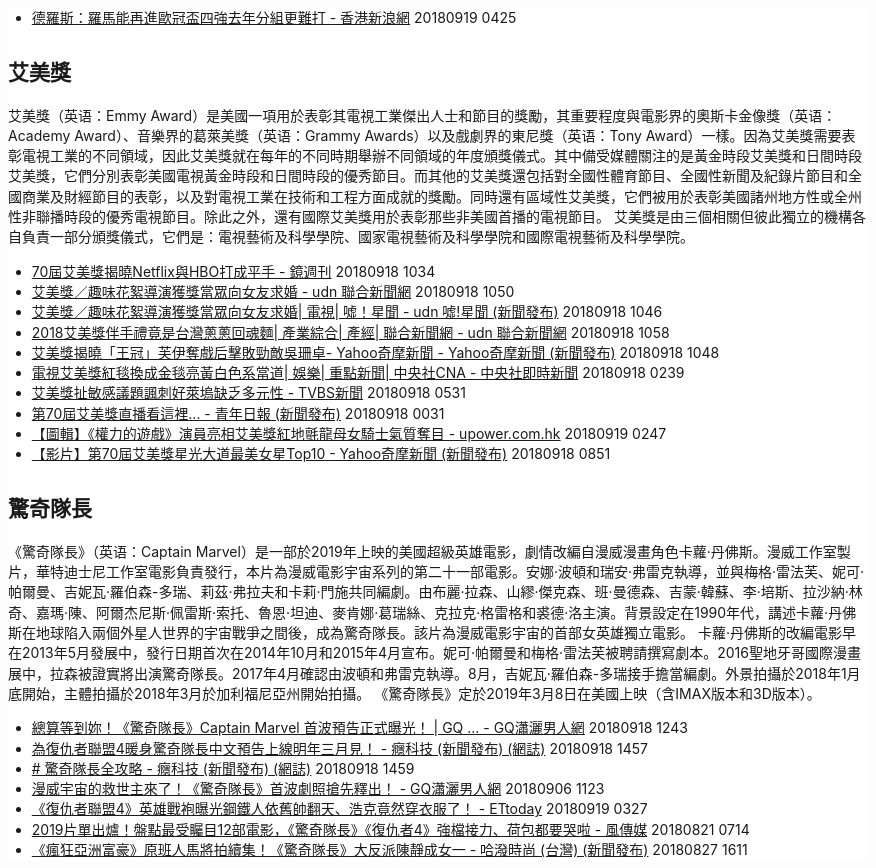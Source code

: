 - [德羅斯：羅馬能再進歐冠盃四強去年分組更難打 - 香港新浪網](https://sina.com.hk/news/article/20180919/4/19/2/%E5%BE%B7%E7%BE%85%E6%96%AF-%E7%BE%85%E9%A6%AC%E8%83%BD%E5%86%8D%E9%80%B2%E6%AD%90%E5%86%A0%E7%9B%83%E5%9B%9B%E5%BC%B7-%E5%8E%BB%E5%B9%B4%E5%88%86%E7%B5%84%E6%9B%B4%E9%9B%A3%E6%89%93-9248602.html "德羅斯：羅馬能再進歐冠盃四強去年分組更難打 - 香港新浪網") 20180919 0425

## 艾美獎

艾美獎（英语：Emmy Award）是美國一項用於表彰其電視工業傑出人士和節目的獎勵，其重要程度與電影界的奧斯卡金像獎（英语：Academy Award）、音樂界的葛萊美獎（英语：Grammy Awards）以及戲劇界的東尼獎（英语：Tony Award）一樣。因為艾美獎需要表彰電視工業的不同領域，因此艾美獎就在每年的不同時期舉辦不同領域的年度頒獎儀式。其中備受媒體關注的是黃金時段艾美獎和日間時段艾美獎，它們分別表彰美國電視黃金時段和日間時段的優秀節目。而其他的艾美獎還包括對全國性體育節目、全國性新聞及紀錄片節目和全國商業及財經節目的表彰，以及對電視工業在技術和工程方面成就的獎勵。同時還有區域性艾美獎，它們被用於表彰美國諸州地方性或全州性非聯播時段的優秀電視節目。除此之外，還有國際艾美獎用於表彰那些非美國首播的電視節目。
艾美獎是由三個相關但彼此獨立的機構各自負責一部分頒獎儀式，它們是：電視藝術及科學學院、國家電視藝術及科學學院和國際電視藝術及科學學院。
- [70屆艾美獎揭曉Netflix與HBO打成平手 - 鏡週刊](https://www.mirrormedia.mg/story/20180918ent029 "70屆艾美獎揭曉Netflix與HBO打成平手 - 鏡週刊") 20180918 1034
- [艾美獎／趣味花絮導演獲獎當眾向女友求婚 - udn 聯合新聞網](https://stars.udn.com/star/story/10091/3374586?from=udn-ch1_breaknews-1-cate8-news "艾美獎／趣味花絮導演獲獎當眾向女友求婚 - udn 聯合新聞網") 20180918 1050
- [艾美獎／趣味花絮導演獲獎當眾向女友求婚| 電視| 噓！星聞 - udn 噓!星聞 (新聞發布)](https://stars.udn.com/star/story/10091/3374586 "艾美獎／趣味花絮導演獲獎當眾向女友求婚| 電視| 噓！星聞 - udn 噓!星聞 (新聞發布)") 20180918 1046
- [2018艾美獎伴手禮竟是台灣蔥蔥回魂麵| 產業綜合| 產經| 聯合新聞網 - udn 聯合新聞網](https://udn.com/news/story/7241/3374605 "2018艾美獎伴手禮竟是台灣蔥蔥回魂麵| 產業綜合| 產經| 聯合新聞網 - udn 聯合新聞網") 20180918 1058
- [艾美獎揭曉「王冠」芙伊奪戲后擊敗勁敵吳珊卓- Yahoo奇摩新聞 - Yahoo奇摩新聞 (新聞發布)](https://tw.news.yahoo.com/%E8%89%BE%E7%BE%8E%E7%8D%8E%E6%8F%AD%E6%9B%89-%E7%8E%8B%E5%86%A0-%E8%8A%99%E4%BC%8A%E5%A5%AA%E6%88%B2%E5%90%8E-%E6%93%8A%E6%95%97%E5%8B%81%E6%95%B5%E5%90%B3%E7%8F%8A%E5%8D%93-100000294.html "艾美獎揭曉「王冠」芙伊奪戲后擊敗勁敵吳珊卓- Yahoo奇摩新聞 - Yahoo奇摩新聞 (新聞發布)") 20180918 1048
- [電視艾美獎紅毯換成金毯亮黃白色系當道| 娛樂| 重點新聞| 中央社CNA - 中央社即時新聞](http://www.cna.com.tw/news/firstnews/201809180040-1.aspx "電視艾美獎紅毯換成金毯亮黃白色系當道| 娛樂| 重點新聞| 中央社CNA - 中央社即時新聞") 20180918 0239
- [艾美獎扯敏感議題諷刺好萊塢缺乏多元性 - TVBS新聞](https://news.tvbs.com.tw/entertainment/994499 "艾美獎扯敏感議題諷刺好萊塢缺乏多元性 - TVBS新聞") 20180918 0531
- [第70屆艾美獎直播看這裡... - 青年日報 (新聞發布)](https://www.ydn.com.tw/News/305480 "第70屆艾美獎直播看這裡... - 青年日報 (新聞發布)") 20180918 0031
- [【圖輯】《權力的遊戲》演員亮相艾美獎紅地氈龍母女騎士氣質奪目 - upower.com.hk](https://www.upower.com.hk/article/273065-%E3%80%90%E5%9C%96%E8%BC%AF%E3%80%91%E3%80%8A%E6%AC%8A%E5%8A%9B%E7%9A%84%E9%81%8A%E6%88%B2%E3%80%8B%E6%BC%94%E5%93%A1%E4%BA%AE%E7%9B%B8%E8%89%BE%E7%BE%8E%E7%8D%8E%E7%B4%85%E5%9C%B0%E6%B0%88-%E9%BE%8D "【圖輯】《權力的遊戲》演員亮相艾美獎紅地氈龍母女騎士氣質奪目 - upower.com.hk") 20180919 0247
- [【影片】第70屆艾美獎星光大道最美女星Top10 - Yahoo奇摩新聞 (新聞發布)](https://tw.news.yahoo.com/%E5%BD%B1%E7%89%87-%E7%AC%AC70%E5%B1%86%E8%89%BE%E7%BE%8E%E7%8D%8E-%E6%98%9F%E5%85%89%E5%A4%A7%E9%81%93%E6%9C%80%E7%BE%8E%E5%A5%B3%E6%98%9Ftop10-084000750.html "【影片】第70屆艾美獎星光大道最美女星Top10 - Yahoo奇摩新聞 (新聞發布)") 20180918 0851

## 驚奇隊長

《驚奇隊長》（英语：Captain Marvel）是一部於2019年上映的美國超級英雄電影，劇情改編自漫威漫畫角色卡蘿·丹佛斯。漫威工作室製片，華特迪士尼工作室電影負責發行，本片為漫威電影宇宙系列的第二十一部電影。安娜·波頓和瑞安·弗雷克執導，並與梅格·雷法芙、妮可·帕爾曼、吉妮瓦·羅伯森-多瑞、莉茲·弗拉夫和卡莉·門施共同編劇。由布麗·拉森、山繆·傑克森、班·曼德森、吉蒙·韓蘇、李·培斯、拉沙納·林奇、嘉瑪·陳、阿爾杰尼斯·佩雷斯·索托、魯恩·坦迪、麥肯娜·葛瑞絲、克拉克·格雷格和裘德·洛主演。背景設定在1990年代，講述卡蘿·丹佛斯在地球陷入兩個外星人世界的宇宙戰爭之間後，成為驚奇隊長。該片為漫威電影宇宙的首部女英雄獨立電影。
卡蘿·丹佛斯的改編電影早在2013年5月發展中，發行日期首次在2014年10月和2015年4月宣布。妮可·帕爾曼和梅格·雷法芙被聘請撰寫劇本。2016聖地牙哥國際漫畫展中，拉森被證實將出演驚奇隊長。2017年4月確認由波頓和弗雷克執導。8月，吉妮瓦·羅伯森-多瑞接手擔當編劇。外景拍攝於2018年1月底開始，主體拍攝於2018年3月於加利福尼亞州開始拍攝。
《驚奇隊長》定於2019年3月8日在美國上映（含IMAX版本和3D版本）。
- [總算等到妳！《驚奇隊長》Captain Marvel 首波預告正式曝光！ | GQ ... - GQ瀟灑男人網](https://www.gq.com.tw/entertainment/movie/content-37276.html "總算等到妳！《驚奇隊長》Captain Marvel 首波預告正式曝光！ | GQ ... - GQ瀟灑男人網") 20180918 1243
- [為復仇者聯盟4暖身驚奇隊長中文預告上線明年三月見！ - 癮科技 (新聞發布) (網誌)](https://www.cool3c.com/article/137830 "為復仇者聯盟4暖身驚奇隊長中文預告上線明年三月見！ - 癮科技 (新聞發布) (網誌)") 20180918 1457
- [# 驚奇隊長全攻略 - 癮科技 (新聞發布) (網誌)](https://www.cool3c.com/tag/126853 "# 驚奇隊長全攻略 - 癮科技 (新聞發布) (網誌)") 20180918 1459
- [漫威宇宙的救世主來了！《驚奇隊長》首波劇照搶先釋出！ - GQ瀟灑男人網](https://www.gq.com.tw/entertainment/movie/content-37189.html "漫威宇宙的救世主來了！《驚奇隊長》首波劇照搶先釋出！ - GQ瀟灑男人網") 20180906 1123
- [《復仇者聯盟4》英雄戰袍曝光鋼鐵人依舊帥翻天、浩克竟然穿衣服了！ - ETtoday](https://www.ettoday.net/news/20180919/1260145.htm "《復仇者聯盟4》英雄戰袍曝光鋼鐵人依舊帥翻天、浩克竟然穿衣服了！ - ETtoday") 20180919 0327
- [2019片單出爐！盤點最受矚目12部電影，《驚奇隊長》《復仇者4》強檔接力、荷包都要哭啦 - 風傳媒](https://www.storm.mg/lifestyle/474711 "2019片單出爐！盤點最受矚目12部電影，《驚奇隊長》《復仇者4》強檔接力、荷包都要哭啦 - 風傳媒") 20180821 0714
- [《瘋狂亞洲富豪》原班人馬將拍續集！《驚奇隊長》大反派陳靜成女一 - 哈潑時尚 (台灣) (新聞發布)](https://www.harpersbazaar.com/tw/culture/filmandmusic/a22836084/crazy-rich-asians-sequel/ "《瘋狂亞洲富豪》原班人馬將拍續集！《驚奇隊長》大反派陳靜成女一 - 哈潑時尚 (台灣) (新聞發布)") 20180827 1611